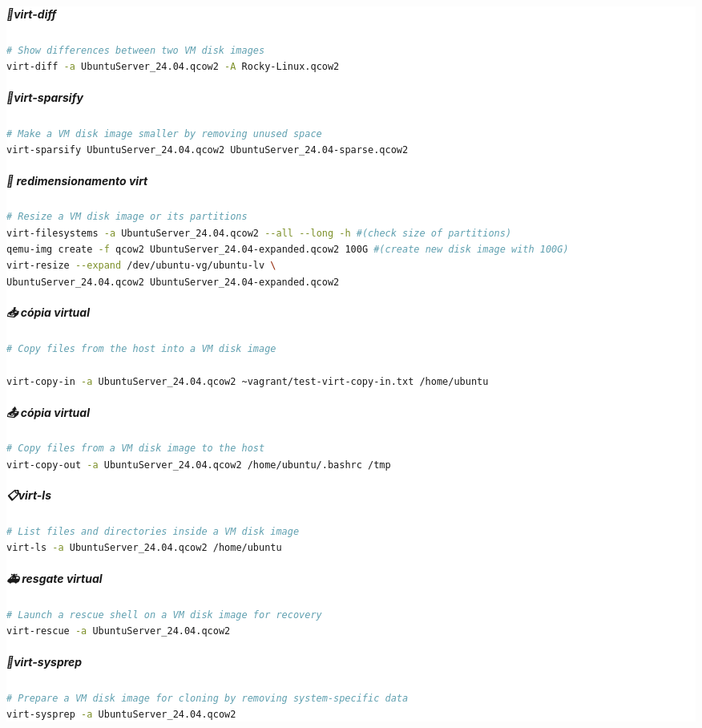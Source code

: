 ##### 🔀virt-diff

```sh
# Show differences between two VM disk images
virt-diff -a UbuntuServer_24.04.qcow2 -A Rocky-Linux.qcow2
```

##### 🧹virt-sparsify

```sh
# Make a VM disk image smaller by removing unused space
virt-sparsify UbuntuServer_24.04.qcow2 UbuntuServer_24.04-sparse.qcow2
```

##### 📏 redimensionamento virt

```sh
# Resize a VM disk image or its partitions
virt-filesystems -a UbuntuServer_24.04.qcow2 --all --long -h #(check size of partitions)
qemu-img create -f qcow2 UbuntuServer_24.04-expanded.qcow2 100G #(create new disk image with 100G)
virt-resize --expand /dev/ubuntu-vg/ubuntu-lv \
UbuntuServer_24.04.qcow2 UbuntuServer_24.04-expanded.qcow2

```

##### 📥 cópia virtual

```sh
# Copy files from the host into a VM disk image

virt-copy-in -a UbuntuServer_24.04.qcow2 ~vagrant/test-virt-copy-in.txt /home/ubuntu
```

##### 📤 cópia virtual

```sh
# Copy files from a VM disk image to the host
virt-copy-out -a UbuntuServer_24.04.qcow2 /home/ubuntu/.bashrc /tmp
```

##### 📋virt-ls

```sh
# List files and directories inside a VM disk image
virt-ls -a UbuntuServer_24.04.qcow2 /home/ubuntu
```

##### 🚑 resgate virtual

```sh
# Launch a rescue shell on a VM disk image for recovery
virt-rescue -a UbuntuServer_24.04.qcow2
```

##### 🧰virt-sysprep

```sh
# Prepare a VM disk image for cloning by removing system-specific data
virt-sysprep -a UbuntuServer_24.04.qcow2
```

